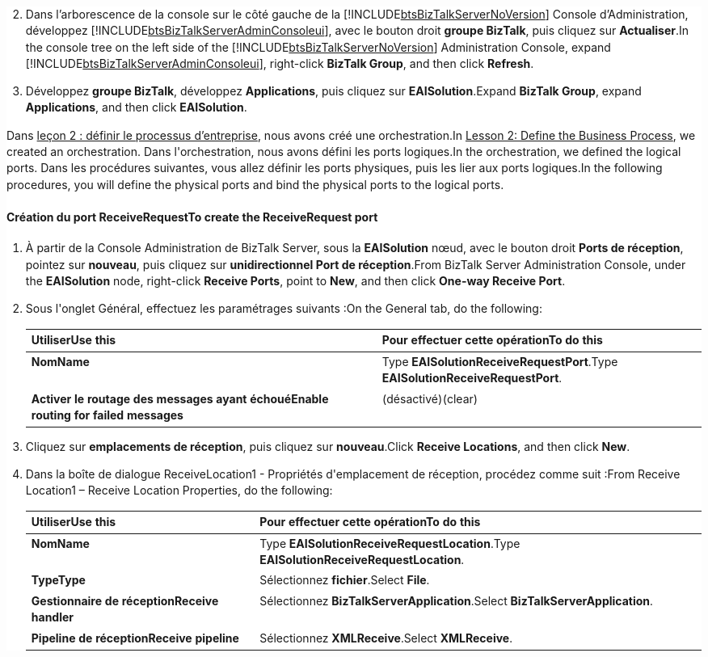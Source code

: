 2.  <span data-ttu-id="2e079-122">Dans l’arborescence de la console sur le côté gauche de la [!INCLUDE[btsBizTalkServerNoVersion](../includes/btsbiztalkservernoversion-md.md)] Console d’Administration, développez [!INCLUDE[btsBizTalkServerAdminConsoleui](../includes/btsbiztalkserveradminconsoleui-md.md)], avec le bouton droit **groupe BizTalk**, puis cliquez sur **Actualiser**.</span><span class="sxs-lookup"><span data-stu-id="2e079-122">In the console tree on the left side of the [!INCLUDE[btsBizTalkServerNoVersion](../includes/btsbiztalkservernoversion-md.md)] Administration Console, expand [!INCLUDE[btsBizTalkServerAdminConsoleui](../includes/btsbiztalkserveradminconsoleui-md.md)], right-click **BizTalk Group**, and then click **Refresh**.</span></span>  
  
3.  <span data-ttu-id="2e079-123">Développez **groupe BizTalk**, développez **Applications**, puis cliquez sur **EAISolution**.</span><span class="sxs-lookup"><span data-stu-id="2e079-123">Expand **BizTalk Group**, expand **Applications**, and then click **EAISolution**.</span></span>  
  
 <span data-ttu-id="2e079-124">Dans [leçon 2 : définir le processus d’entreprise](../core/lesson-2-define-the-business-process.md), nous avons créé une orchestration.</span><span class="sxs-lookup"><span data-stu-id="2e079-124">In [Lesson 2: Define the Business Process](../core/lesson-2-define-the-business-process.md), we created an orchestration.</span></span>  <span data-ttu-id="2e079-125">Dans l'orchestration, nous avons défini les ports logiques.</span><span class="sxs-lookup"><span data-stu-id="2e079-125">In the orchestration, we defined the logical ports.</span></span>  <span data-ttu-id="2e079-126">Dans les procédures suivantes, vous allez définir les ports physiques, puis les lier aux ports logiques.</span><span class="sxs-lookup"><span data-stu-id="2e079-126">In the following procedures, you will define the physical ports and bind the physical ports to the logical ports.</span></span>  
  
#### <a name="to-create-the-receiverequest-port"></a><span data-ttu-id="2e079-127">Création du port ReceiveRequest</span><span class="sxs-lookup"><span data-stu-id="2e079-127">To create the ReceiveRequest port</span></span>  
  
1.  <span data-ttu-id="2e079-128">À partir de la Console Administration de BizTalk Server, sous la **EAISolution** nœud, avec le bouton droit **Ports de réception**, pointez sur **nouveau**, puis cliquez sur **unidirectionnel Port de réception**.</span><span class="sxs-lookup"><span data-stu-id="2e079-128">From BizTalk Server Administration Console, under the **EAISolution** node, right-click **Receive Ports**, point to **New**, and then click **One-way Receive Port**.</span></span>  
  
2.  <span data-ttu-id="2e079-129">Sous l'onglet Général, effectuez les paramétrages suivants :</span><span class="sxs-lookup"><span data-stu-id="2e079-129">On the General tab,  do the following:</span></span>  
  
    |<span data-ttu-id="2e079-130">Utiliser</span><span class="sxs-lookup"><span data-stu-id="2e079-130">Use this</span></span>|<span data-ttu-id="2e079-131">Pour effectuer cette opération</span><span class="sxs-lookup"><span data-stu-id="2e079-131">To do this</span></span>|  
    |--------------|----------------|  
    |<span data-ttu-id="2e079-132">**Nom**</span><span class="sxs-lookup"><span data-stu-id="2e079-132">**Name**</span></span>|<span data-ttu-id="2e079-133">Type **EAISolutionReceiveRequestPort**.</span><span class="sxs-lookup"><span data-stu-id="2e079-133">Type **EAISolutionReceiveRequestPort**.</span></span>|  
    |<span data-ttu-id="2e079-134">**Activer le routage des messages ayant échoué**</span><span class="sxs-lookup"><span data-stu-id="2e079-134">**Enable routing for failed messages**</span></span>|<span data-ttu-id="2e079-135">(désactivé)</span><span class="sxs-lookup"><span data-stu-id="2e079-135">(clear)</span></span>|  
  
3.  <span data-ttu-id="2e079-136">Cliquez sur **emplacements de réception**, puis cliquez sur **nouveau**.</span><span class="sxs-lookup"><span data-stu-id="2e079-136">Click **Receive Locations**, and then click **New**.</span></span>  
  
4.  <span data-ttu-id="2e079-137">Dans la boîte de dialogue ReceiveLocation1 - Propriétés d'emplacement de réception, procédez comme suit :</span><span class="sxs-lookup"><span data-stu-id="2e079-137">From Receive Location1 – Receive Location Properties, do the following:</span></span>  
  
    |<span data-ttu-id="2e079-138">Utiliser</span><span class="sxs-lookup"><span data-stu-id="2e079-138">Use this</span></span>|<span data-ttu-id="2e079-139">Pour effectuer cette opération</span><span class="sxs-lookup"><span data-stu-id="2e079-139">To do this</span></span>|  
    |--------------|----------------|  
    |<span data-ttu-id="2e079-140">**Nom**</span><span class="sxs-lookup"><span data-stu-id="2e079-140">**Name**</span></span>|<span data-ttu-id="2e079-141">Type **EAISolutionReceiveRequestLocation**.</span><span class="sxs-lookup"><span data-stu-id="2e079-141">Type **EAISolutionReceiveRequestLocation**.</span></span>|  
    |<span data-ttu-id="2e079-142">**Type**</span><span class="sxs-lookup"><span data-stu-id="2e079-142">**Type**</span></span>|<span data-ttu-id="2e079-143">Sélectionnez **fichier**.</span><span class="sxs-lookup"><span data-stu-id="2e079-143">Select **File**.</span></span>|  
    |<span data-ttu-id="2e079-144">**Gestionnaire de réception**</span><span class="sxs-lookup"><span data-stu-id="2e079-144">**Receive handler**</span></span>|<span data-ttu-id="2e079-145">Sélectionnez **BizTalkServerApplication**.</span><span class="sxs-lookup"><span data-stu-id="2e079-145">Select **BizTalkServerApplication**.</span></span>|  
    |<span data-ttu-id="2e079-146">**Pipeline de réception**</span><span class="sxs-lookup"><span data-stu-id="2e079-146">**Receive pipeline**</span></span>|<span data-ttu-id="2e079-147">Sélectionnez **XMLReceive**.</span><span class="sxs-lookup"><span data-stu-id="2e079-147">Select **XMLReceive**.</span></span>|  
  